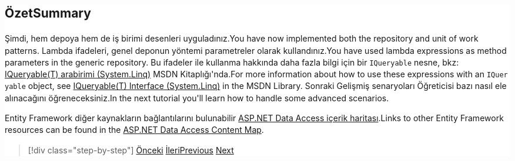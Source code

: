 ## <a name="summary"></a><span data-ttu-id="d90e7-241">Özet</span><span class="sxs-lookup"><span data-stu-id="d90e7-241">Summary</span></span>

<span data-ttu-id="d90e7-242">Şimdi, hem depoya hem de iş birimi desenleri uyguladınız.</span><span class="sxs-lookup"><span data-stu-id="d90e7-242">You have now implemented both the repository and unit of work patterns.</span></span> <span data-ttu-id="d90e7-243">Lambda ifadeleri, genel deponun yöntemi parametreler olarak kullandınız.</span><span class="sxs-lookup"><span data-stu-id="d90e7-243">You have used lambda expressions as method parameters in the generic repository.</span></span> <span data-ttu-id="d90e7-244">Bu ifadeler ile kullanma hakkında daha fazla bilgi için bir `IQueryable` nesne, bkz: [IQueryable(T) arabirimi (System.Linq)](https://msdn.microsoft.com/library/bb351562.aspx) MSDN Kitaplığı'nda.</span><span class="sxs-lookup"><span data-stu-id="d90e7-244">For more information about how to use these expressions with an `IQueryable` object, see [IQueryable(T) Interface (System.Linq)](https://msdn.microsoft.com/library/bb351562.aspx) in the MSDN Library.</span></span> <span data-ttu-id="d90e7-245">Sonraki Gelişmiş senaryoları Öğreticisi bazı nasıl ele alınacağını öğreneceksiniz.</span><span class="sxs-lookup"><span data-stu-id="d90e7-245">In the next tutorial you'll learn how to handle some advanced scenarios.</span></span>

<span data-ttu-id="d90e7-246">Entity Framework diğer kaynakların bağlantılarını bulunabilir [ASP.NET Data Access içerik haritası](../../../../whitepapers/aspnet-data-access-content-map.md).</span><span class="sxs-lookup"><span data-stu-id="d90e7-246">Links to other Entity Framework resources can be found in the [ASP.NET Data Access Content Map](../../../../whitepapers/aspnet-data-access-content-map.md).</span></span>

> [!div class="step-by-step"]
> <span data-ttu-id="d90e7-247">[Önceki](implementing-inheritance-with-the-entity-framework-in-an-asp-net-mvc-application.md)
> [İleri](advanced-entity-framework-scenarios-for-an-mvc-web-application.md)</span><span class="sxs-lookup"><span data-stu-id="d90e7-247">[Previous](implementing-inheritance-with-the-entity-framework-in-an-asp-net-mvc-application.md)
[Next](advanced-entity-framework-scenarios-for-an-mvc-web-application.md)</span></span>
